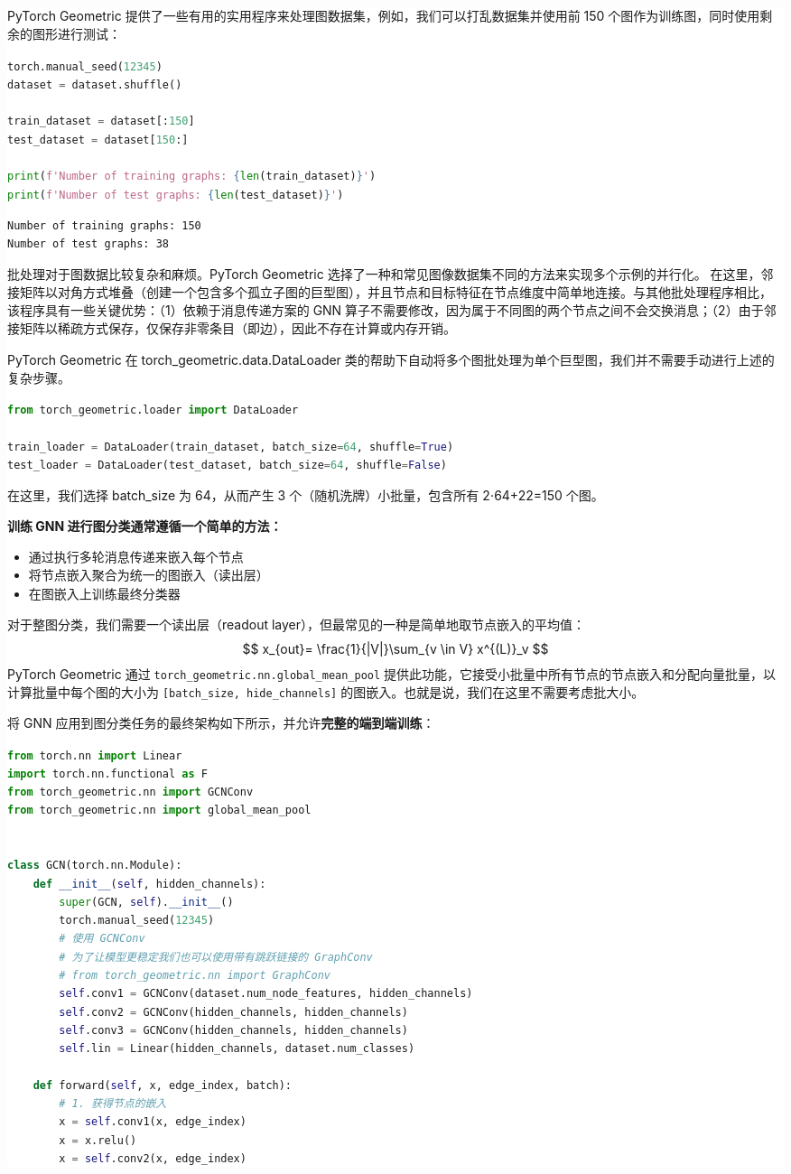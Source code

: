 PyTorch Geometric 提供了一些有用的实用程序来处理图数据集，例如，我们可以打乱数据集并使用前 150 个图作为训练图，同时使用剩余的图形进行测试：

```Python
torch.manual_seed(12345)
dataset = dataset.shuffle()

train_dataset = dataset[:150]
test_dataset = dataset[150:]

print(f'Number of training graphs: {len(train_dataset)}')
print(f'Number of test graphs: {len(test_dataset)}')
```
```
Number of training graphs: 150
Number of test graphs: 38
```
批处理对于图数据比较复杂和麻烦。PyTorch Geometric 选择了一种和常见图像数据集不同的方法来实现多个示例的并行化。 在这里，邻接矩阵以对角方式堆叠（创建一个包含多个孤立子图的巨型图），并且节点和目标特征在节点维度中简单地连接。与其他批处理程序相比，该程序具有一些关键优势：（1）依赖于消息传递方案的 GNN 算子不需要修改，因为属于不同图的两个节点之间不会交换消息；（2）由于邻接矩阵以稀疏方式保存，仅保存非零条目（即边），因此不存在计算或内存开销。

PyTorch Geometric 在 torch_geometric.data.DataLoader 类的帮助下自动将多个图批处理为单个巨型图，我们并不需要手动进行上述的复杂步骤。
```python
from torch_geometric.loader import DataLoader

train_loader = DataLoader(train_dataset, batch_size=64, shuffle=True)
test_loader = DataLoader(test_dataset, batch_size=64, shuffle=False)
```

在这里，我们选择 batch_size 为 64，从而产生 3 个（随机洗牌）小批量，包含所有 2⋅64+22=150 个图。

**训练 GNN 进行图分类通常遵循一个简单的方法：**
- 通过执行多轮消息传递来嵌入每个节点
- 将节点嵌入聚合为统一的图嵌入（读出层）
- 在图嵌入上训练最终分类器

对于整图分类，我们需要一个读出层（readout layer），但最常见的一种是简单地取节点嵌入的平均值：
$$
x_{out}= \frac{1}{|V|}\sum_{v \in V} x^{(L)}_v
$$
PyTorch Geometric 通过 `torch_geometric.nn.global_mean_pool` 提供此功能，它接受小批量中所有节点的节点嵌入和分配向量批量，以计算批量中每个图的大小为 `[batch_size, hide_channels]` 的图嵌入。也就是说，我们在这里不需要考虑批大小。

将 GNN 应用到图分类任务的最终架构如下所示，并允许**完整的端到端训练**：

```python
from torch.nn import Linear
import torch.nn.functional as F
from torch_geometric.nn import GCNConv
from torch_geometric.nn import global_mean_pool


class GCN(torch.nn.Module):
    def __init__(self, hidden_channels):
        super(GCN, self).__init__()
        torch.manual_seed(12345)
        # 使用 GCNConv 
        # 为了让模型更稳定我们也可以使用带有跳跃链接的 GraphConv
        # from torch_geometric.nn import GraphConv
        self.conv1 = GCNConv(dataset.num_node_features, hidden_channels)
        self.conv2 = GCNConv(hidden_channels, hidden_channels)
        self.conv3 = GCNConv(hidden_channels, hidden_channels)
        self.lin = Linear(hidden_channels, dataset.num_classes)

    def forward(self, x, edge_index, batch):
        # 1. 获得节点的嵌入
        x = self.conv1(x, edge_index)
        x = x.relu()
        x = self.conv2(x, edge_index)
```